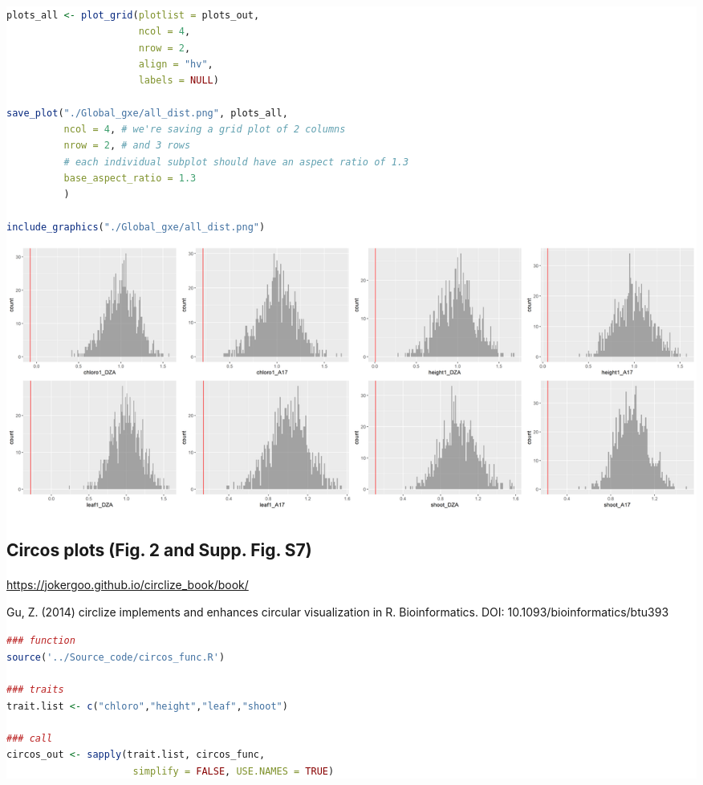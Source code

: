 ``` r
plots_all <- plot_grid(plotlist = plots_out,
                       ncol = 4,
                       nrow = 2,
                       align = "hv",
                       labels = NULL)

save_plot("./Global_gxe/all_dist.png", plots_all,
          ncol = 4, # we're saving a grid plot of 2 columns
          nrow = 2, # and 3 rows
          # each individual subplot should have an aspect ratio of 1.3
          base_aspect_ratio = 1.3
          )

include_graphics("./Global_gxe/all_dist.png")
```

<img src="./Global_gxe/all_dist.png" width="5787" />

Circos plots (Fig. 2 and Supp. Fig. S7)
---------------------------------------

<https://jokergoo.github.io/circlize_book/book/>

Gu, Z. (2014) circlize implements and enhances circular visualization in R. Bioinformatics. DOI: 10.1093/bioinformatics/btu393

``` r
### function
source('../Source_code/circos_func.R')

### traits
trait.list <- c("chloro","height","leaf","shoot")

### call
circos_out <- sapply(trait.list, circos_func, 
                      simplify = FALSE, USE.NAMES = TRUE)
```
